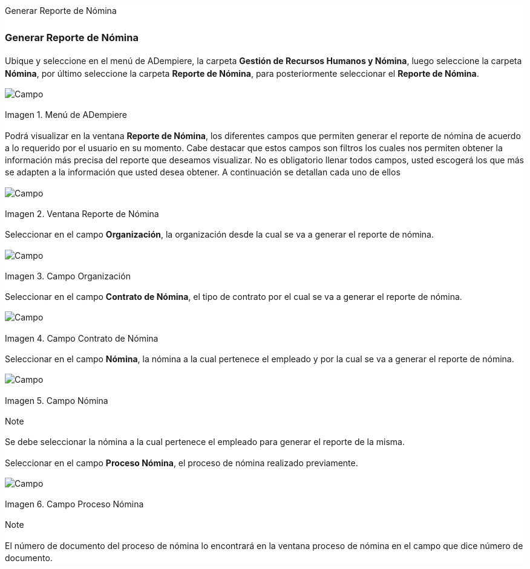 Generar Reporte de Nómina

### Generar Reporte de Nómina

Ubique y seleccione en el menú de ADempiere, la carpeta **Gestión de Recursos Humanos y Nómina**, luego seleccione la carpeta **Nómina**, por último seleccione la carpeta **Reporte de Nómina**, para posteriormente seleccionar el **Reporte de Nómina**.

![Campo](/assets/img/docs/human-management/ger-human-image25.png)

Imagen 1. Menú de ADempiere

Podrá visualizar en la ventana **Reporte de Nómina**, los diferentes campos que permiten generar el reporte de nómina de acuerdo a lo requerido por el usuario en su momento. Cabe destacar que estos campos son filtros los cuales nos permiten obtener la información más precisa del reporte que deseamos visualizar. No es obligatorio llenar todos campos, usted escogerá los que más se adapten a la información que usted desea obtener. A continuación se detallan cada uno de ellos

![Campo](/assets/img/docs/human-management/ger-human-image26.png)

Imagen 2. Ventana Reporte de Nómina

Seleccionar en el campo **Organización**, la organización desde la cual se va a generar el reporte de nómina.

![Campo](/assets/img/docs/human-management/ger-human-image27.png)

Imagen 3. Campo Organización

Seleccionar en el campo **Contrato de Nómina**, el tipo de contrato por el cual se va a generar el reporte de nómina.

![Campo](/assets/img/docs/human-management/ger-human-image28.png)

Imagen 4. Campo Contrato de Nómina

Seleccionar en el campo **Nómina**, la nómina a la cual pertenece el empleado y por la cual se va a generar el reporte de nómina.

![Campo](/assets/img/docs/human-management/ger-human-image29.png)

Imagen 5. Campo Nómina

Note

Se debe seleccionar la nómina a la cual pertenece el empleado para generar el reporte de la misma.

Seleccionar en el campo **Proceso Nómina**, el proceso de nómina realizado previamente.

![Campo](/assets/img/docs/human-management/ger-human-image30.png)

Imagen 6. Campo Proceso Nómina

Note

El número de documento del proceso de nómina lo encontrará en la ventana proceso de nómina en el campo que dice número de documento.
